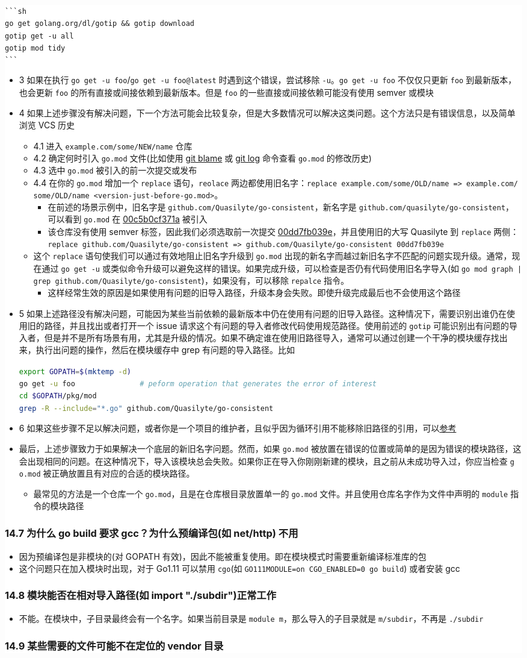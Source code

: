     ```sh
    go get golang.org/dl/gotip && gotip download
    gotip get -u all
    gotip mod tidy
    ```

  - 3 如果在执行 `go get -u foo`/`go get -u foo@latest` 时遇到这个错误，尝试移除 `-u`。`go get -u foo` 不仅仅只更新 `foo` 到最新版本，也会更新 `foo` 的所有直接或间接依赖到最新版本。但是 `foo` 的一些直接或间接依赖可能没有使用 semver 或模块
  - 4 如果上述步骤没有解决问题，下一个方法可能会比较复杂，但是大多数情况可以解决这类问题。这个方法只是有错误信息，以及简单浏览 VCS 历史
    - 4.1 进入 `example.com/some/NEW/name` 仓库
    - 4.2 确定何时引入 `go.mod` 文件(比如使用 [git blame](https://www.git-scm.com/docs/git-blame) 或 [git log](https://www.git-scm.com/docs/git-log) 命令查看 `go.mod` 的修改历史)
    - 4.3 选中 `go.mod` 被引入的前一次提交或发布
    - 4.4 在你的 `go.mod` 增加一个 `replace` 语句，`reolace` 两边都使用旧名字：`replace example.com/some/OLD/name => example.com/some/OLD/name <version-just-before-go.mod>`。
      - 在前述的场景示例中，旧名字是 `github.com/Quasilyte/go-consistent`，新名字是 `github.com/quasilyte/go-consistent`，可以看到 `go.mod` 在 [00c5b0cf371a](https://github.com/quasilyte/go-consistent/tree/00c5b0cf371a96059852487731370694d75ffacf) 被引入
      - 该仓库没有使用 semver 标签，因此我们必须选取前一次提交 [00dd7fb039e](https://github.com/quasilyte/go-consistent/tree/00dd7fb039e1eff09e7c0bfac209934254409360)，并且使用旧的大写 Quasilyte 到 `replace` 两侧：`replace github.com/Quasilyte/go-consistent => github.com/Quasilyte/go-consistent 00dd7fb039e`
    - 这个 `replace` 语句使我们可以通过有效地阻止旧名字升级到 `go.mod` 出现的新名字而越过新旧名字不匹配的问题实现升级。通常，现在通过 `go get -u` 或类似命令升级可以避免这样的错误。如果完成升级，可以检查是否仍有代码使用旧名字导入(如 `go mod graph | grep github.com/Quasilyte/go-consistent`)，如果没有，可以移除 `repalce` 指令。
      - 这样经常生效的原因是如果使用有问题的旧导入路径，升级本身会失败。即使升级完成最后也不会使用这个路径
  - 5 如果上述路径没有解决问题，可能因为某些当前依赖的最新版本中仍在使用有问题的旧导入路径。这种情况下，需要识别出谁仍在使用旧的路径，并且找出或者打开一个 issue 请求这个有问题的导入者修改代码使用规范路径。使用前述的 `gotip` 可能识别出有问题的导入者，但是并不是所有场景有用，尤其是升级的情况。如果不确定谁在使用旧路径导入，通常可以通过创建一个干净的模块缓存找出来，执行出问题的操作，然后在模块缓存中 grep 有问题的导入路径。比如

    ```sh
    export GOPATH=$(mktemp -d)
    go get -u foo               # peform operation that generates the error of interest
    cd $GOPATH/pkg/mod
    grep -R --include="*.go" github.com/Quasilyte/go-consistent
    ```

  - 6 如果这些步骤不足以解决问题，或者你是一个项目的维护者，且似乎因为循环引用不能移除旧路径的引用，可以[参考](https://github.com/golang/go/wiki/Resolving-Problems-From-Modified-Module-Path)
- 最后，上述步骤致力于如果解决一个底层的新旧名字问题。然而，如果 `go.mod` 被放置在错误的位置或简单的是因为错误的模块路径，这会出现相同的问题。在这种情况下，导入该模块总会失败。如果你正在导入你刚刚新建的模块，且之前从未成功导入过，你应当检查 `go.mod` 被正确放置且有对应的合适的模块路径。
  - 最常见的方法是一个仓库一个 `go.mod`，且是在仓库根目录放置单一的 `go.mod` 文件。并且使用仓库名字作为文件中声明的 `module` 指令的模块路径

### 14.7 为什么 go build 要求 gcc？为什么预编译包(如 net/http) 不用

- 因为预编译包是非模块的(对 GOPATH 有效)，因此不能被重复使用。即在模块模式时需要重新编译标准库的包
- 这个问题只在加入模块时出现，对于 Go1.11 可以禁用 `cgo`(如 `GO111MODULE=on CGO_ENABLED=0 go build`) 或者安装 gcc

### 14.8 模块能否在相对导入路径(如 import "./subdir")正常工作

- 不能。在模块中，子目录最终会有一个名字。如果当前目录是 `module m`，那么导入的子目录就是 `m/subdir`，不再是 `./subdir`

### 14.9 某些需要的文件可能不在定位的 vendor 目录
